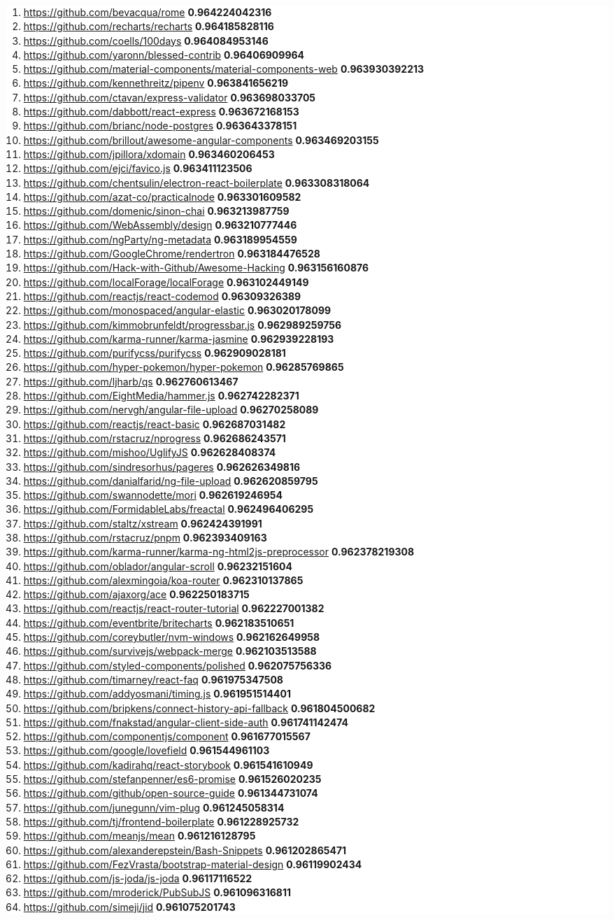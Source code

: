  1. https://github.com/bevacqua/rome **0.964224042316**
 1. https://github.com/recharts/recharts **0.964185828116**
 1. https://github.com/coells/100days **0.964084953146**
 1. https://github.com/yaronn/blessed-contrib **0.96406909964**
 1. https://github.com/material-components/material-components-web **0.963930392213**
 1. https://github.com/kennethreitz/pipenv **0.963841656219**
 1. https://github.com/ctavan/express-validator **0.963698033705**
 1. https://github.com/dabbott/react-express **0.963672168153**
 1. https://github.com/brianc/node-postgres **0.963643378151**
 1. https://github.com/brillout/awesome-angular-components **0.963469203155**
 1. https://github.com/jpillora/xdomain **0.963460206453**
 1. https://github.com/ejci/favico.js **0.963411123506**
 1. https://github.com/chentsulin/electron-react-boilerplate **0.963308318064**
 1. https://github.com/azat-co/practicalnode **0.963301609582**
 1. https://github.com/domenic/sinon-chai **0.963213987759**
 1. https://github.com/WebAssembly/design **0.963210777446**
 1. https://github.com/ngParty/ng-metadata **0.963189954559**
 1. https://github.com/GoogleChrome/rendertron **0.963184476528**
 1. https://github.com/Hack-with-Github/Awesome-Hacking **0.963156160876**
 1. https://github.com/localForage/localForage **0.963102449149**
 1. https://github.com/reactjs/react-codemod **0.96309326389**
 1. https://github.com/monospaced/angular-elastic **0.963020178099**
 1. https://github.com/kimmobrunfeldt/progressbar.js **0.962989259756**
 1. https://github.com/karma-runner/karma-jasmine **0.962939228193**
 1. https://github.com/purifycss/purifycss **0.962909028181**
 1. https://github.com/hyper-pokemon/hyper-pokemon **0.96285769865**
 1. https://github.com/ljharb/qs **0.962760613467**
 1. https://github.com/EightMedia/hammer.js **0.962742282371**
 1. https://github.com/nervgh/angular-file-upload **0.96270258089**
 1. https://github.com/reactjs/react-basic **0.962687031482**
 1. https://github.com/rstacruz/nprogress **0.962686243571**
 1. https://github.com/mishoo/UglifyJS **0.962628408374**
 1. https://github.com/sindresorhus/pageres **0.962626349816**
 1. https://github.com/danialfarid/ng-file-upload **0.962620859795**
 1. https://github.com/swannodette/mori **0.962619246954**
 1. https://github.com/FormidableLabs/freactal **0.962496406295**
 1. https://github.com/staltz/xstream **0.962424391991**
 1. https://github.com/rstacruz/pnpm **0.962393409163**
 1. https://github.com/karma-runner/karma-ng-html2js-preprocessor **0.962378219308**
 1. https://github.com/oblador/angular-scroll **0.96232151604**
 1. https://github.com/alexmingoia/koa-router **0.962310137865**
 1. https://github.com/ajaxorg/ace **0.962250183715**
 1. https://github.com/reactjs/react-router-tutorial **0.962227001382**
 1. https://github.com/eventbrite/britecharts **0.962183510651**
 1. https://github.com/coreybutler/nvm-windows **0.962162649958**
 1. https://github.com/survivejs/webpack-merge **0.962103513588**
 1. https://github.com/styled-components/polished **0.962075756336**
 1. https://github.com/timarney/react-faq **0.961975347508**
 1. https://github.com/addyosmani/timing.js **0.961951514401**
 1. https://github.com/bripkens/connect-history-api-fallback **0.961804500682**
 1. https://github.com/fnakstad/angular-client-side-auth **0.961741142474**
 1. https://github.com/componentjs/component **0.961677015567**
 1. https://github.com/google/lovefield **0.961544961103**
 1. https://github.com/kadirahq/react-storybook **0.961541610949**
 1. https://github.com/stefanpenner/es6-promise **0.961526020235**
 1. https://github.com/github/open-source-guide **0.961344731074**
 1. https://github.com/junegunn/vim-plug **0.961245058314**
 1. https://github.com/tj/frontend-boilerplate **0.961228925732**
 1. https://github.com/meanjs/mean **0.961216128795**
 1. https://github.com/alexanderepstein/Bash-Snippets **0.961202865471**
 1. https://github.com/FezVrasta/bootstrap-material-design **0.96119902434**
 1. https://github.com/js-joda/js-joda **0.96117116522**
 1. https://github.com/mroderick/PubSubJS **0.961096316811**
 1. https://github.com/simeji/jid **0.961075201743**